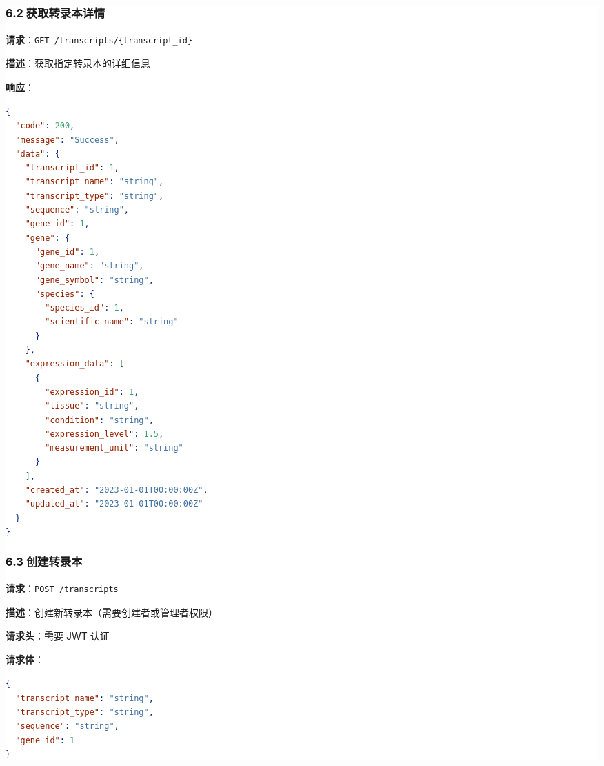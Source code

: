 ### 6.2 获取转录本详情

**请求**：`GET /transcripts/{transcript_id}`

**描述**：获取指定转录本的详细信息

**响应**：

```json
{
  "code": 200,
  "message": "Success",
  "data": {
    "transcript_id": 1,
    "transcript_name": "string",
    "transcript_type": "string",
    "sequence": "string",
    "gene_id": 1,
    "gene": {
      "gene_id": 1,
      "gene_name": "string",
      "gene_symbol": "string",
      "species": {
        "species_id": 1,
        "scientific_name": "string"
      }
    },
    "expression_data": [
      {
        "expression_id": 1,
        "tissue": "string",
        "condition": "string",
        "expression_level": 1.5,
        "measurement_unit": "string"
      }
    ],
    "created_at": "2023-01-01T00:00:00Z",
    "updated_at": "2023-01-01T00:00:00Z"
  }
}
```

### 6.3 创建转录本

**请求**：`POST /transcripts`

**描述**：创建新转录本（需要创建者或管理者权限）

**请求头**：需要 JWT 认证

**请求体**：

```json
{
  "transcript_name": "string",
  "transcript_type": "string",
  "sequence": "string",
  "gene_id": 1
}
```
